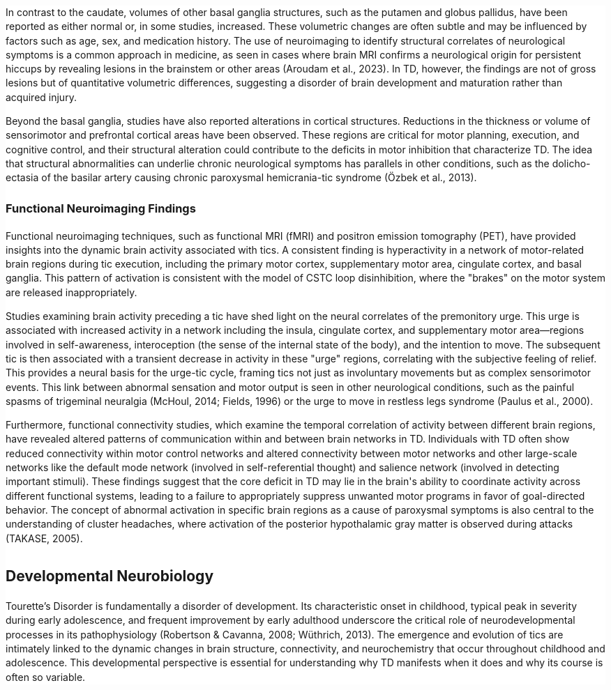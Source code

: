 In contrast to the caudate, volumes of other basal ganglia structures, such as the putamen and globus pallidus, have been reported as either normal or, in some studies, increased. These volumetric changes are often subtle and may be influenced by factors such as age, sex, and medication history. The use of neuroimaging to identify structural correlates of neurological symptoms is a common approach in medicine, as seen in cases where brain MRI confirms a neurological origin for persistent hiccups by revealing lesions in the brainstem or other areas (Aroudam et al., 2023). In TD, however, the findings are not of gross lesions but of quantitative volumetric differences, suggesting a disorder of brain development and maturation rather than acquired injury.

Beyond the basal ganglia, studies have also reported alterations in cortical structures. Reductions in the thickness or volume of sensorimotor and prefrontal cortical areas have been observed. These regions are critical for motor planning, execution, and cognitive control, and their structural alteration could contribute to the deficits in motor inhibition that characterize TD. The idea that structural abnormalities can underlie chronic neurological symptoms has parallels in other conditions, such as the dolicho-ectasia of the basilar artery causing chronic paroxysmal hemicrania-tic syndrome (Özbek et al., 2013).

### Functional Neuroimaging Findings

Functional neuroimaging techniques, such as functional MRI (fMRI) and positron emission tomography (PET), have provided insights into the dynamic brain activity associated with tics. A consistent finding is hyperactivity in a network of motor-related brain regions during tic execution, including the primary motor cortex, supplementary motor area, cingulate cortex, and basal ganglia. This pattern of activation is consistent with the model of CSTC loop disinhibition, where the "brakes" on the motor system are released inappropriately.

Studies examining brain activity preceding a tic have shed light on the neural correlates of the premonitory urge. This urge is associated with increased activity in a network including the insula, cingulate cortex, and supplementary motor area—regions involved in self-awareness, interoception (the sense of the internal state of the body), and the intention to move. The subsequent tic is then associated with a transient decrease in activity in these "urge" regions, correlating with the subjective feeling of relief. This provides a neural basis for the urge-tic cycle, framing tics not just as involuntary movements but as complex sensorimotor events. This link between abnormal sensation and motor output is seen in other neurological conditions, such as the painful spasms of trigeminal neuralgia (McHoul, 2014; Fields, 1996) or the urge to move in restless legs syndrome (Paulus et al., 2000).

Furthermore, functional connectivity studies, which examine the temporal correlation of activity between different brain regions, have revealed altered patterns of communication within and between brain networks in TD. Individuals with TD often show reduced connectivity within motor control networks and altered connectivity between motor networks and other large-scale networks like the default mode network (involved in self-referential thought) and salience network (involved in detecting important stimuli). These findings suggest that the core deficit in TD may lie in the brain's ability to coordinate activity across different functional systems, leading to a failure to appropriately suppress unwanted motor programs in favor of goal-directed behavior. The concept of abnormal activation in specific brain regions as a cause of paroxysmal symptoms is also central to the understanding of cluster headaches, where activation of the posterior hypothalamic gray matter is observed during attacks (TAKASE, 2005).

## Developmental Neurobiology

Tourette’s Disorder is fundamentally a disorder of development. Its characteristic onset in childhood, typical peak in severity during early adolescence, and frequent improvement by early adulthood underscore the critical role of neurodevelopmental processes in its pathophysiology (Robertson & Cavanna, 2008; Wüthrich, 2013). The emergence and evolution of tics are intimately linked to the dynamic changes in brain structure, connectivity, and neurochemistry that occur throughout childhood and adolescence. This developmental perspective is essential for understanding why TD manifests when it does and why its course is often so variable.
